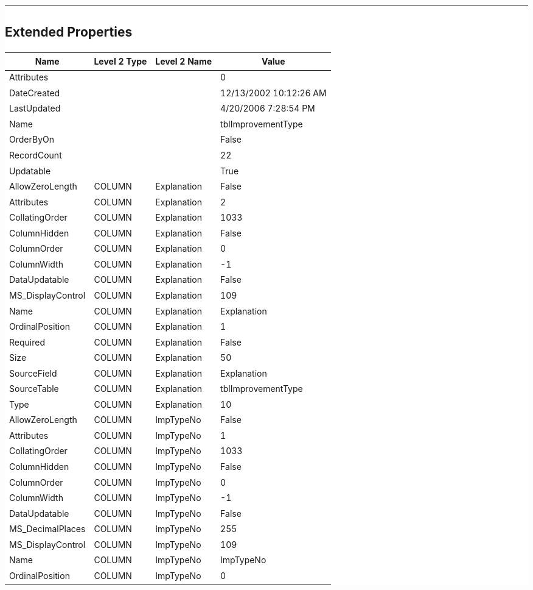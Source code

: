 
---

## <a name="#extendedproperties"></a>Extended Properties

| Name | Level 2 Type | Level 2 Name | Value |
|---|---|---|---|
| Attributes |  |  | 0 |
| DateCreated |  |  | 12/13/2002 10:12:26 AM |
| LastUpdated |  |  | 4/20/2006 7:28:54 PM |
| Name |  |  | tblImprovementType |
| OrderByOn |  |  | False |
| RecordCount |  |  | 22 |
| Updatable |  |  | True |
| AllowZeroLength | COLUMN | Explanation | False |
| Attributes | COLUMN | Explanation | 2 |
| CollatingOrder | COLUMN | Explanation | 1033 |
| ColumnHidden | COLUMN | Explanation | False |
| ColumnOrder | COLUMN | Explanation | 0 |
| ColumnWidth | COLUMN | Explanation | -1 |
| DataUpdatable | COLUMN | Explanation | False |
| MS_DisplayControl | COLUMN | Explanation | 109 |
| Name | COLUMN | Explanation | Explanation |
| OrdinalPosition | COLUMN | Explanation | 1 |
| Required | COLUMN | Explanation | False |
| Size | COLUMN | Explanation | 50 |
| SourceField | COLUMN | Explanation | Explanation |
| SourceTable | COLUMN | Explanation | tblImprovementType |
| Type | COLUMN | Explanation | 10 |
| AllowZeroLength | COLUMN | ImpTypeNo | False |
| Attributes | COLUMN | ImpTypeNo | 1 |
| CollatingOrder | COLUMN | ImpTypeNo | 1033 |
| ColumnHidden | COLUMN | ImpTypeNo | False |
| ColumnOrder | COLUMN | ImpTypeNo | 0 |
| ColumnWidth | COLUMN | ImpTypeNo | -1 |
| DataUpdatable | COLUMN | ImpTypeNo | False |
| MS_DecimalPlaces | COLUMN | ImpTypeNo | 255 |
| MS_DisplayControl | COLUMN | ImpTypeNo | 109 |
| Name | COLUMN | ImpTypeNo | ImpTypeNo |
| OrdinalPosition | COLUMN | ImpTypeNo | 0 |